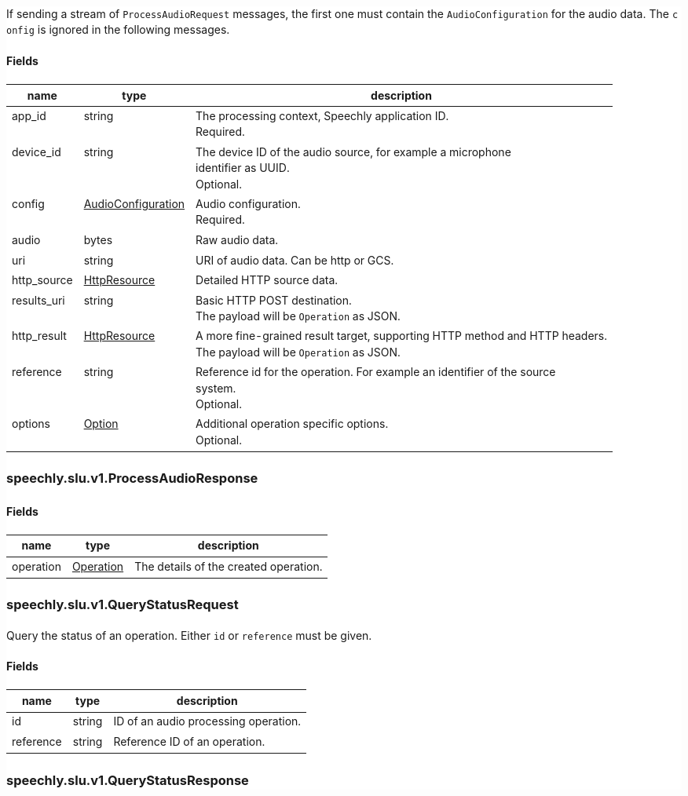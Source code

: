 If sending a stream of `ProcessAudioRequest` messages, the first one must
contain the `AudioConfiguration` for the audio data. The `config` is ignored
in the following messages.

#### Fields

| name | type | description |
| ---- | ---- | ----------- |
| app_id | string | The processing context, Speechly application ID.<br/>Required. |
| device_id | string | The device ID of the audio source, for example a microphone<br/>identifier as UUID.<br/>Optional. |
| config | [AudioConfiguration](#speechlysluv1audioconfiguration) | Audio configuration.<br/>Required. |
| audio | bytes | Raw audio data. |
| uri | string | URI of audio data. Can be http or GCS. |
| http_source | [HttpResource](#speechlysluv1httpresource) | Detailed HTTP source data. |
| results_uri | string | Basic HTTP POST destination.<br/>The payload will be `Operation` as JSON. |
| http_result | [HttpResource](#speechlysluv1httpresource) | A more fine-grained result target, supporting HTTP method and HTTP headers.<br/>The payload will be `Operation` as JSON. |
| reference | string | Reference id for the operation. For example an identifier of the source<br/>system.<br/>Optional. |
| options | [Option](#speechlysluv1option) | Additional operation specific options.<br/>Optional. |


### speechly.slu.v1.ProcessAudioResponse



#### Fields

| name | type | description |
| ---- | ---- | ----------- |
| operation | [Operation](#speechlysluv1operation) | The details of the created operation. |


### speechly.slu.v1.QueryStatusRequest

Query the status of an operation. Either `id` or `reference` must be given.

#### Fields

| name | type | description |
| ---- | ---- | ----------- |
| id | string | ID of an audio processing operation. |
| reference | string | Reference ID of an operation. |


### speechly.slu.v1.QueryStatusResponse


